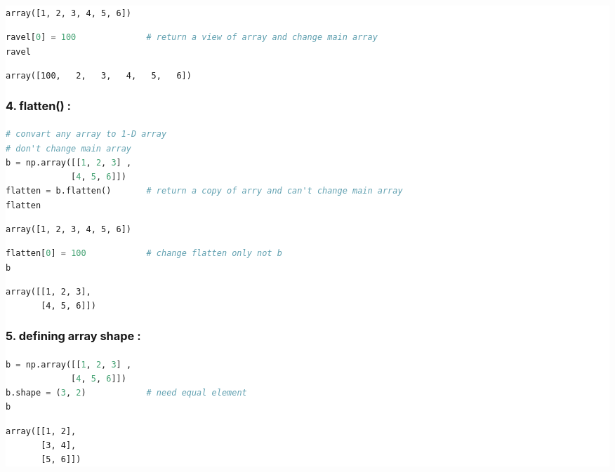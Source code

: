 


    array([1, 2, 3, 4, 5, 6])




```python
ravel[0] = 100              # return a view of array and change main array 
ravel
```




    array([100,   2,   3,   4,   5,   6])



### 4. flatten() :


```python
# convart any array to 1-D array
# don't change main array
b = np.array([[1, 2, 3] , 
             [4, 5, 6]])
flatten = b.flatten()       # return a copy of arry and can't change main array
flatten
```




    array([1, 2, 3, 4, 5, 6])




```python
flatten[0] = 100            # change flatten only not b
b
```




    array([[1, 2, 3],
           [4, 5, 6]])



### 5. defining array shape :


```python
b = np.array([[1, 2, 3] , 
             [4, 5, 6]])
b.shape = (3, 2)            # need equal element
b
```




    array([[1, 2],
           [3, 4],
           [5, 6]])
